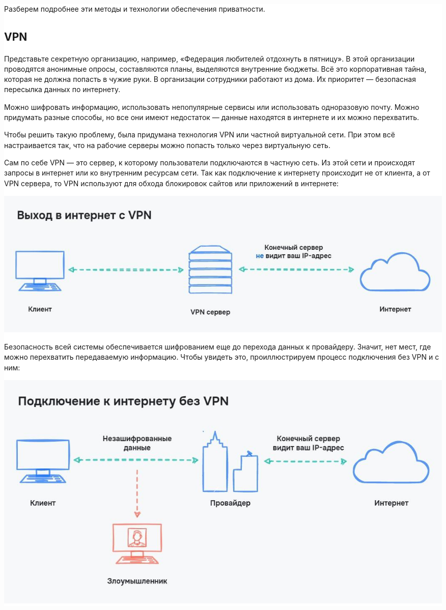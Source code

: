 Разберем подробнее эти методы и технологии обеспечения приватности.

## VPN

Представьте секретную организацию, например, «Федерация любителей отдохнуть в пятницу». В этой организации проводятся анонимные опросы, составляются планы, выделяются внутренние бюджеты. Всё это корпоративная тайна, которая не должна попасть в чужие руки. В организации сотрудники работают из дома. Их приоритет — безопасная пересылка данных по интернету.

Можно шифровать информацию, использовать непопулярные сервисы или использовать одноразовую почту. Можно придумать разные способы, но все они имеют недостаток — данные находятся в интернете и их можно перехватить.

Чтобы решить такую проблему, была придумана технология VPN или частной виртуальной сети. При этом всё настраивается так, что на рабочие серверы можно попасть только через виртуальную сеть.

Сам по себе VPN — это сервер, к которому пользователи подключаются в частную сеть. Из этой сети и происходят запросы в интернет или ко внутренним ресурсам сети. Так как подключение к интернету происходит не от клиента, а от VPN сервера, то VPN используют для обхода блокировок сайтов или приложений в интернете:

![Выход в интернет с VPN](../images/intro_to_internet/image_10_1.jpeg)

Безопасность всей системы обеспечивается шифрованием еще до перехода данных к провайдеру. Значит, нет мест, где можно перехватить передаваемую информацию. Чтобы увидеть это, проиллюстрируем процесс подключения без VPN и с ним:

![Выход в интернет без VPN](../images/intro_to_internet/image_10_2.jpeg)
